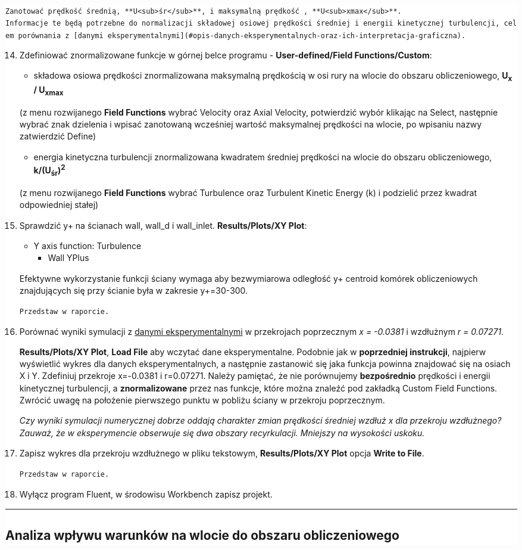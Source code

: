	Zanotować prędkość średnią, **U<sub>śr</sub>**, i maksymalną prędkość , **U<sub>xmax</sub>**. 
	Informacje te będą potrzebne do normalizacji składowej osiowej prędkości średniej i energii kinetycznej turbulencji, celem porównania z [danymi eksperymentalnymi](#opis-danych-eksperymentalnych-oraz-ich-interpretacja-graficzna).

14.	Zdefiniować znormalizowane funkcje w górnej belce programu - **User-defined/Field Functions/Custom**:

	- składowa osiowa prędkości znormalizowana maksymalną  prędkością w osi rury na wlocie do obszaru obliczeniowego, **U<sub>x</sub> / U<sub>xmax</sub>**

	(z menu rozwijanego **Field Functions** wybrać Velocity oraz Axial Velocity, potwierdzić wybór klikając na Select, następnie wybrać znak dzielenia i wpisać zanotowaną wcześniej wartość maksymalnej prędkości na wlocie, po wpisaniu nazwy zatwierdzić Define)
	
	-	energia kinetyczna turbulencji znormalizowana kwadratem średniej prędkości na wlocie do obszaru obliczeniowego, **k/(U<sub>śr</sub>)<sup>2</sup>**

	(z menu rozwijanego **Field Functions** wybrać Turbulence oraz Turbulent Kinetic Energy (k) i podzielić przez kwadrat odpowiedniej stałej)

15.	Sprawdzić y+ na ścianach wall, wall_d i wall_inlet. **Results/Plots/XY Plot**:
	
	- Y axis function: Turbulence
		- Wall YPlus
		
	Efektywne wykorzystanie funkcji ściany wymaga aby bezwymiarowa odległość y+ centroid komórek obliczeniowych znajdujących się przy ścianie była w zakresie y+=30-300.

		Przedstaw w raporcie.
	
16. Porównać wyniki symulacji z [danymi eksperymentalnymi](#opis-danych-eksperymentalnych-oraz-ich-interpretacja-graficzna) w przekrojach poprzecznym *x = -0.0381* i wzdłużnym *r = 0.07271*.

	**Results/Plots/XY Plot**, **Load File** aby wczytać dane eksperymentalne. 
	Podobnie jak w **poprzedniej instrukcji**, najpierw wyświetlić wykres dla danych eksperymentalnych, a następnie zastanowić się jaka funkcja powinna znajdować się na osiach X i Y. 
	Zdefiniuj przekroje x=-0.0381 i r=0.07271. 
	Należy pamiętać, że nie porównujemy **bezpośrednio** prędkości i energii kinetycznej turbulencji, a **znormalizowane** przez nas funkcje, które można znaleźć pod zakładką Custom Field Functions. 
	Zwrócić uwagę na położenie pierwszego punktu w pobliżu ściany w przekroju poprzecznym. 
		
	*Czy wyniki symulacji numerycznej dobrze oddają charakter zmian prędkości średniej wzdłuż x dla przekroju wzdłużnego? Zauważ, że w eksperymencie obserwuje się dwa obszary recyrkulacji. Mniejszy na wysokości uskoku.*
	
17. Zapisz wykres dla przekroju wzdłużnego w pliku tekstowym, **Results/Plots/XY Plot** opcja **Write to File**.

		Przedstaw w raporcie.
		
18. Wyłącz program Fluent, w środowisu Workbench zapisz projekt.

---

## Analiza wpływu warunków na wlocie do obszaru obliczeniowego
